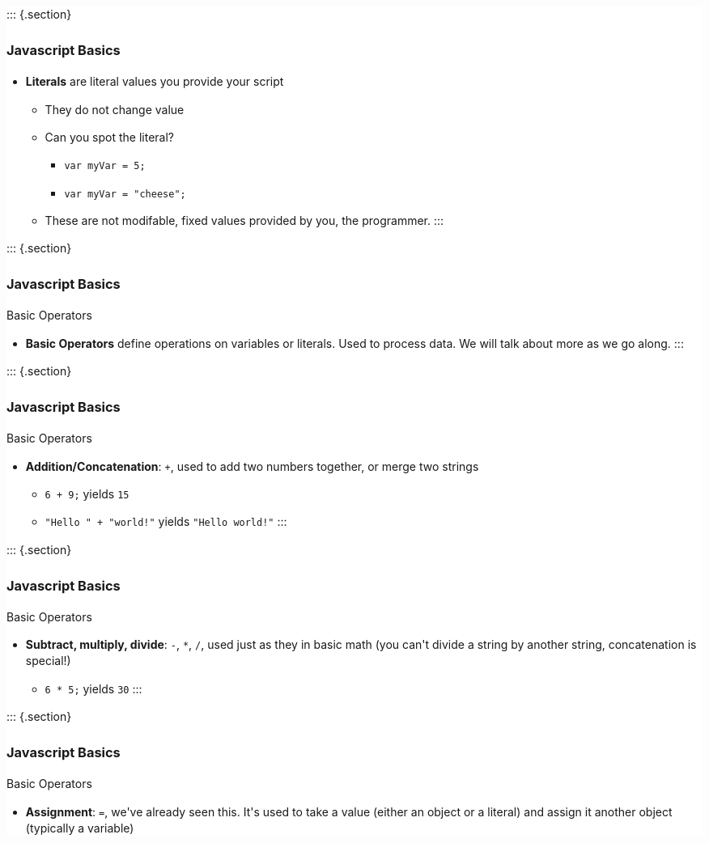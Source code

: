 ::: {.section}
### Javascript Basics

-   **Literals** are literal values you provide your script

    -   They do not change value

    -   Can you spot the literal?

        -   `var myVar = 5;`

        -   `var myVar = "cheese";`

    -   These are not modifable, fixed values provided by you, the
        programmer.
:::

::: {.section}
### Javascript Basics

Basic Operators

-   **Basic Operators** define operations on variables or literals. Used
    to process data. We will talk about more as we go along.
:::

::: {.section}
### Javascript Basics

Basic Operators

-   **Addition/Concatenation**: `+`, used to add two numbers together,
    or merge two strings

    -   `6 + 9;` yields `15`

    -   `"Hello " + "world!"` yields `"Hello world!"`
:::

::: {.section}
### Javascript Basics

Basic Operators

-   **Subtract, multiply, divide**: `-`, `*`, `/`, used just as they in
    basic math (you can\'t divide a string by another string,
    concatenation is special!)

    -   `6 * 5;` yields `30`
:::

::: {.section}
### Javascript Basics

Basic Operators

-   **Assignment**: `=`, we\'ve already seen this. It\'s used to take a
    value (either an object or a literal) and assign it another object
    (typically a variable)
